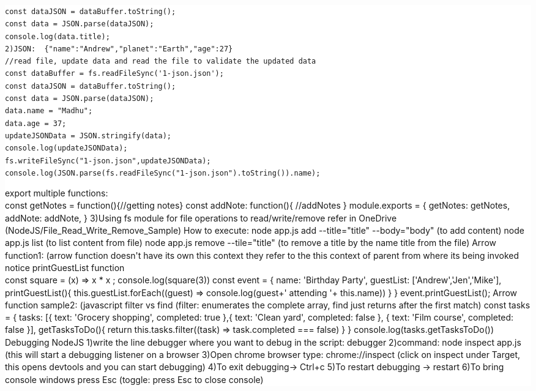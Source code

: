 	const dataJSON = dataBuffer.toString();
	const data = JSON.parse(dataJSON);
	console.log(data.title);
	2)JSON:  {"name":"Andrew","planet":"Earth","age":27}
	//read file, update data and read the file to validate the updated data
	const dataBuffer = fs.readFileSync('1-json.json');
	const dataJSON = dataBuffer.toString();
	const data = JSON.parse(dataJSON);
	data.name = "Madhu";
	data.age = 37;
	updateJSONData = JSON.stringify(data);
	console.log(updateJSONData);
	fs.writeFileSync("1-json.json",updateJSONData);
	console.log(JSON.parse(fs.readFileSync("1-json.json").toString()).name);
export multiple functions:	
	const getNotes = function(){//getting notes}
	const addNote: function(){ //addNotes }
	module.exports = {
		getNotes: getNotes,
		addNote: addNote,
		}
	3)Using fs module for file operations to read/write/remove refer in OneDrive (NodeJS/File_Read_Write_Remove_Sample)
	 How to execute: node app.js add --title="title" --body="body" (to add content)
					 node app.js list  (to list content from file)
					 node app.js remove --tile="title" (to remove a title by the name title from the file)
Arrow function1: (arrow function doesn't have its own this context they refer to the this context of parent from where its being invoked notice printGuestList function  
	const square = (x) => x * x ; 
	console.log(square(3))
	const event = {
		name: 'Birthday Party',
		guestList: ['Andrew','Jen','Mike'],
		printGuestList(){
			this.guestList.forEach((guest) => console.log(guest+' attending '+ this.name))
		}
	}
	event.printGuestList();	
Arrow function sample2:  (javascript filter vs find (filter: enumerates the complete array, find just returns after the first match)
		const tasks = {
			tasks: [{
				text: 'Grocery shopping',
				completed: true
			},{
				text: 'Clean yard',
				completed: false
			}, {
				text: 'Film course',
				completed: false
			}],
			getTasksToDo(){
				return this.tasks.filter((task) => task.completed === false)
			}
		}
		console.log(tasks.getTasksToDo())
Debugging NodeJS
	1)write the line debugger where you want to debug in the script: debugger
	2)command: node inspect app.js (this will start a debugging listener on a browser
	3)Open chrome browser type: chrome://inspect (click on inspect under Target, this opens devtools and you can start debugging)
	4)To exit debugging-> Ctrl+c
	5)To restart debugging -> restart
	6)To bring console windows press Esc (toggle: press Esc to close console)